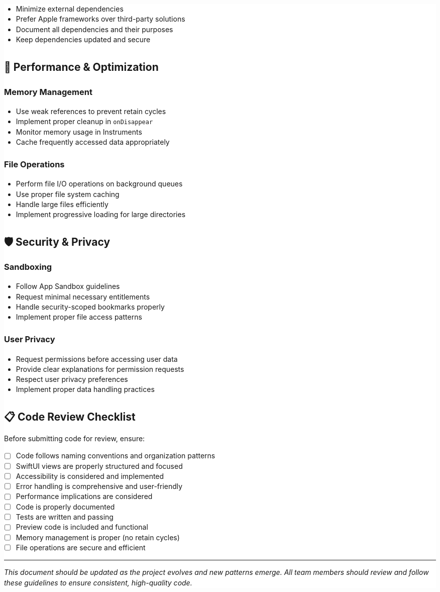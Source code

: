 - Minimize external dependencies
- Prefer Apple frameworks over third-party solutions
- Document all dependencies and their purposes
- Keep dependencies updated and secure

## 🚀 Performance & Optimization

### Memory Management

- Use weak references to prevent retain cycles
- Implement proper cleanup in `onDisappear`
- Monitor memory usage in Instruments
- Cache frequently accessed data appropriately

### File Operations

- Perform file I/O operations on background queues
- Use proper file system caching
- Handle large files efficiently
- Implement progressive loading for large directories

## 🛡️ Security & Privacy

### Sandboxing

- Follow App Sandbox guidelines
- Request minimal necessary entitlements
- Handle security-scoped bookmarks properly
- Implement proper file access patterns

### User Privacy

- Request permissions before accessing user data
- Provide clear explanations for permission requests
- Respect user privacy preferences
- Implement proper data handling practices

## 📋 Code Review Checklist

Before submitting code for review, ensure:

- [ ] Code follows naming conventions and organization patterns
- [ ] SwiftUI views are properly structured and focused
- [ ] Accessibility is considered and implemented
- [ ] Error handling is comprehensive and user-friendly
- [ ] Performance implications are considered
- [ ] Code is properly documented
- [ ] Tests are written and passing
- [ ] Preview code is included and functional
- [ ] Memory management is proper (no retain cycles)
- [ ] File operations are secure and efficient

---

*This document should be updated as the project evolves and new patterns emerge. All team members should review and follow these guidelines to ensure consistent, high-quality code.*

